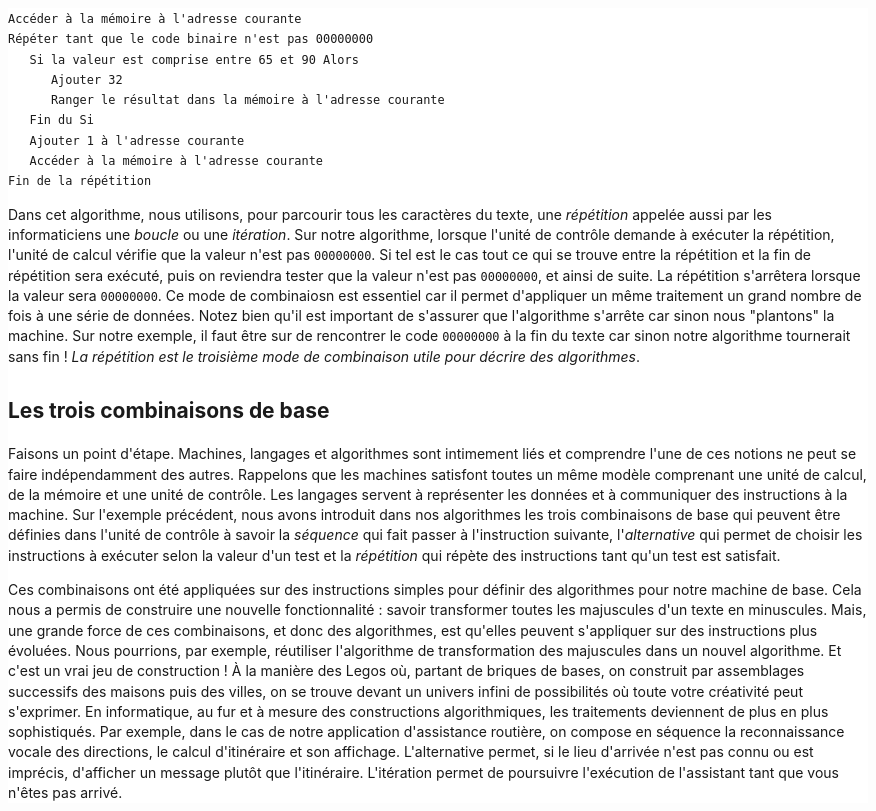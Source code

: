     Accéder à la mémoire à l'adresse courante
	Répéter tant que le code binaire n'est pas 00000000
  	   Si la valeur est comprise entre 65 et 90 Alors
          Ajouter 32
	      Ranger le résultat dans la mémoire à l'adresse courante
	   Fin du Si
       Ajouter 1 à l'adresse courante
       Accéder à la mémoire à l'adresse courante
    Fin de la répétition

Dans cet algorithme, nous utilisons, pour parcourir tous les
caractères du texte, une *répétition* appelée aussi par les
informaticiens une *boucle* ou une *itération*.  Sur notre algorithme,
lorsque l'unité de contrôle demande à exécuter la répétition, l'unité
de calcul vérifie que la valeur n'est pas `00000000`. Si tel est le
cas tout ce qui se trouve entre la répétition et la fin de répétition
sera exécuté, puis on reviendra tester que la valeur n'est pas
`00000000`, et ainsi de suite. La répétition s'arrêtera lorsque la
valeur sera `00000000`. Ce mode de combinaiosn est essentiel car il
permet d'appliquer un même traitement un grand nombre de fois à une
série de données. Notez bien qu'il est important de s'assurer que
l'algorithme s'arrête car sinon nous "plantons" la machine. Sur notre
exemple, il faut être sur de rencontrer le code `00000000` à la fin du
texte car sinon notre algorithme tournerait sans fin ! *La répétition
est le troisième mode de combinaison utile pour décrire des
algorithmes*.

## Les trois combinaisons de base

Faisons un point d'étape. Machines, langages et algorithmes sont
intimement liés et comprendre l'une de ces notions ne peut se faire
indépendamment des autres. Rappelons que les machines satisfont toutes
un même modèle comprenant une unité de calcul, de la mémoire et une
unité de contrôle. Les langages servent à représenter les données et à
communiquer des instructions à la machine. Sur l'exemple précédent,
nous avons introduit dans nos algorithmes les trois combinaisons de
base qui peuvent être définies dans l'unité de contrôle à savoir la
*séquence* qui fait passer à l'instruction suivante, l'*alternative*
qui permet de choisir les instructions à exécuter selon la valeur d'un
test et la *répétition* qui répète des instructions tant qu'un test
est satisfait.

Ces combinaisons ont été appliquées sur des instructions simples pour
définir des algorithmes pour notre machine de base. Cela nous a permis
de construire une nouvelle fonctionnalité : savoir transformer toutes
les majuscules d'un texte en minuscules. Mais, une grande force de ces
combinaisons, et donc des algorithmes, est qu'elles peuvent
s'appliquer sur des instructions plus évoluées. Nous pourrions, par
exemple, réutiliser l'algorithme de transformation des majuscules dans
un nouvel algorithme. Et c'est un vrai jeu de construction ! À la
manière des Legos où, partant de briques de bases, on construit par
assemblages successifs des maisons puis des villes, on se trouve
devant un univers infini de possibilités où toute votre créativité
peut s'exprimer. En informatique, au fur et à mesure des constructions
algorithmiques, les traitements deviennent de plus en plus
sophistiqués.  Par exemple, dans le cas de notre application
d'assistance routière, on compose en séquence la reconnaissance vocale
des directions, le calcul d'itinéraire et son affichage. L'alternative
permet, si le lieu d'arrivée n'est pas connu ou est imprécis,
d'afficher un message plutôt que l'itinéraire. L'itération permet de
poursuivre l'exécution de l'assistant tant que vous n'êtes pas arrivé.
